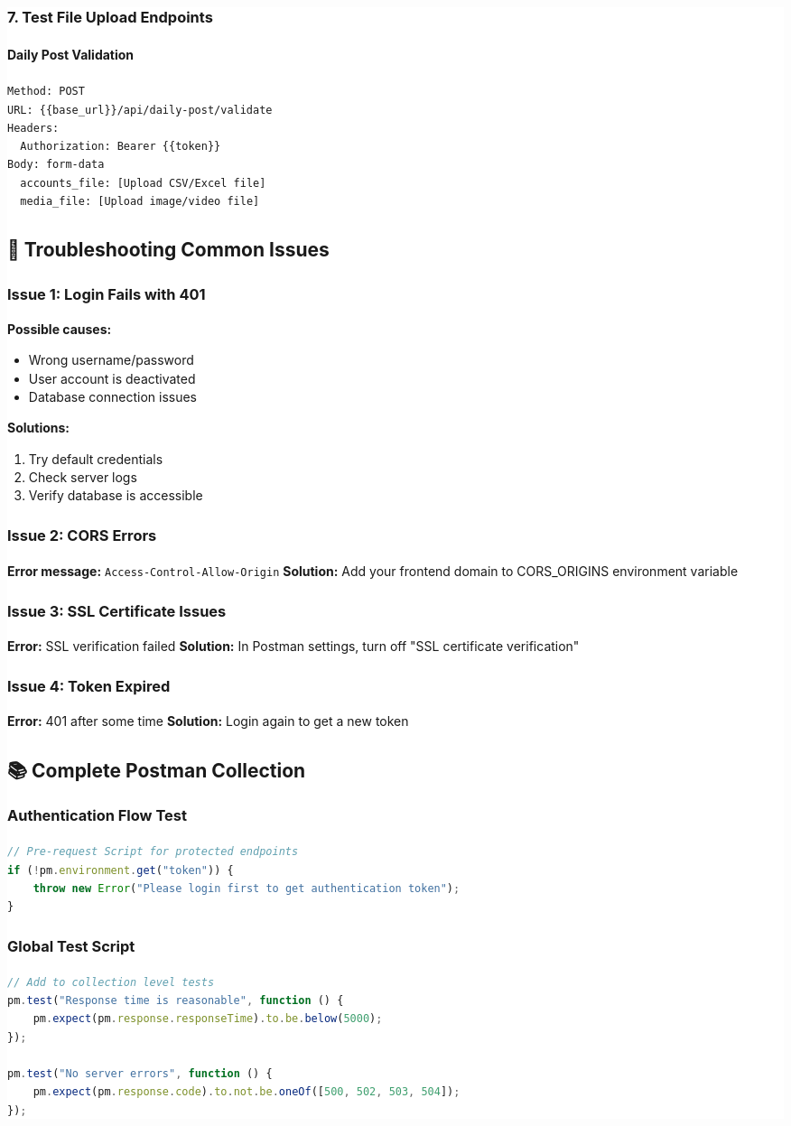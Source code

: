 ### **7. Test File Upload Endpoints**

#### **Daily Post Validation**
```
Method: POST
URL: {{base_url}}/api/daily-post/validate
Headers:
  Authorization: Bearer {{token}}
Body: form-data
  accounts_file: [Upload CSV/Excel file]
  media_file: [Upload image/video file]
```

## 🔧 **Troubleshooting Common Issues**

### **Issue 1: Login Fails with 401**
**Possible causes:**
- Wrong username/password
- User account is deactivated
- Database connection issues

**Solutions:**
1. Try default credentials
2. Check server logs
3. Verify database is accessible

### **Issue 2: CORS Errors**
**Error message:** `Access-Control-Allow-Origin`
**Solution:** Add your frontend domain to CORS_ORIGINS environment variable

### **Issue 3: SSL Certificate Issues**
**Error:** SSL verification failed
**Solution:** In Postman settings, turn off "SSL certificate verification"

### **Issue 4: Token Expired**
**Error:** 401 after some time
**Solution:** Login again to get a new token

## 📚 **Complete Postman Collection**

### **Authentication Flow Test**
```javascript
// Pre-request Script for protected endpoints
if (!pm.environment.get("token")) {
    throw new Error("Please login first to get authentication token");
}
```

### **Global Test Script**
```javascript
// Add to collection level tests
pm.test("Response time is reasonable", function () {
    pm.expect(pm.response.responseTime).to.be.below(5000);
});

pm.test("No server errors", function () {
    pm.expect(pm.response.code).to.not.be.oneOf([500, 502, 503, 504]);
});
```
